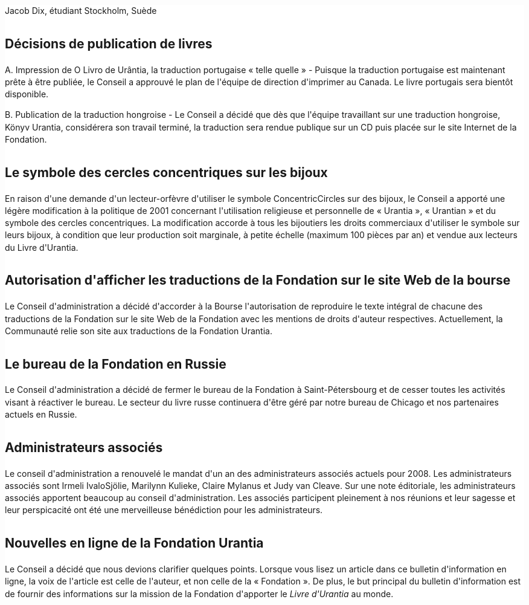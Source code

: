 Jacob Dix, étudiant
Stockholm, Suède

## Décisions de publication de livres

A. Impression de O Livro de Urântia, la traduction portugaise « telle quelle » - Puisque la traduction portugaise est maintenant prête à être publiée, le Conseil a approuvé le plan de l'équipe de direction d'imprimer au Canada. Le livre portugais sera bientôt disponible.

B. Publication de la traduction hongroise - Le Conseil a décidé que dès que l'équipe travaillant sur une traduction hongroise, Könyv Urantia, considérera son travail terminé, la traduction sera rendue publique sur un CD puis placée sur le site Internet de la Fondation.

## Le symbole des cercles concentriques sur les bijoux

En raison d'une demande d'un lecteur-orfèvre d'utiliser le symbole ConcentricCircles sur des bijoux, le Conseil a apporté une légère modification à la politique de 2001 concernant l'utilisation religieuse et personnelle de « Urantia », « Urantian » et du symbole des cercles concentriques. La modification accorde à tous les bijoutiers les droits commerciaux d'utiliser le symbole sur leurs bijoux, à condition que leur production soit marginale, à petite échelle (maximum 100 pièces par an) et vendue aux lecteurs du Livre d'Urantia.

## Autorisation d'afficher les traductions de la Fondation sur le site Web de la bourse

Le Conseil d'administration a décidé d'accorder à la Bourse l'autorisation de reproduire le texte intégral de chacune des traductions de la Fondation sur le site Web de la Fondation avec les mentions de droits d'auteur respectives. Actuellement, la Communauté relie son site aux traductions de la Fondation Urantia.

## Le bureau de la Fondation en Russie

Le Conseil d'administration a décidé de fermer le bureau de la Fondation à Saint-Pétersbourg et de cesser toutes les activités visant à réactiver le bureau. Le secteur du livre russe continuera d'être géré par notre bureau de Chicago et nos partenaires actuels en Russie.

## Administrateurs associés

Le conseil d'administration a renouvelé le mandat d'un an des administrateurs associés actuels pour 2008. Les administrateurs associés sont Irmeli IvaloSjölie, Marilynn Kulieke, Claire Mylanus et Judy van Cleave. Sur une note éditoriale, les administrateurs associés apportent beaucoup au conseil d'administration. Les associés participent pleinement à nos réunions et leur sagesse et leur perspicacité ont été une merveilleuse bénédiction pour les administrateurs.

## Nouvelles en ligne de la Fondation Urantia

Le Conseil a décidé que nous devions clarifier quelques points. Lorsque vous lisez un article dans ce bulletin d'information en ligne, la voix de l'article est celle de l'auteur, et non celle de la « Fondation ». De plus, le but principal du bulletin d'information est de fournir des informations sur la mission de la Fondation d'apporter le _Livre d'Urantia_ au monde.
